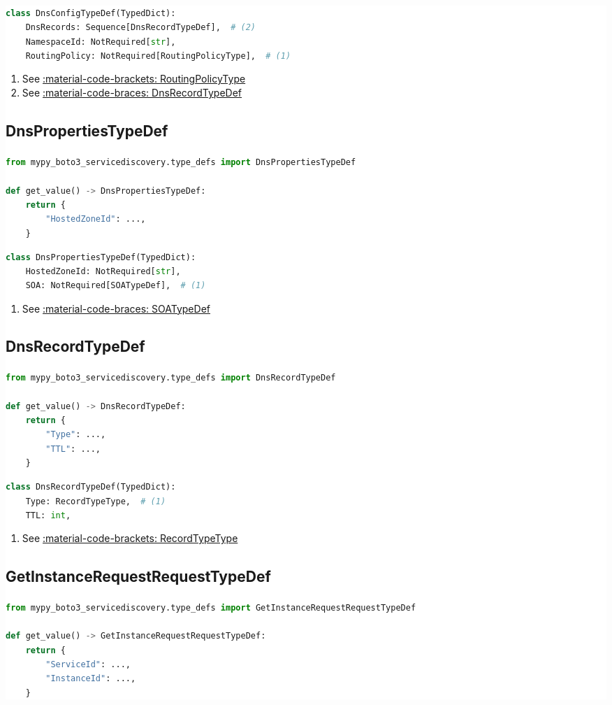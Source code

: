 ```python title="Definition"
class DnsConfigTypeDef(TypedDict):
    DnsRecords: Sequence[DnsRecordTypeDef],  # (2)
    NamespaceId: NotRequired[str],
    RoutingPolicy: NotRequired[RoutingPolicyType],  # (1)
```

1. See [:material-code-brackets: RoutingPolicyType](./literals.md#routingpolicytype) 
2. See [:material-code-braces: DnsRecordTypeDef](./type_defs.md#dnsrecordtypedef) 
## DnsPropertiesTypeDef

```python title="Usage Example"
from mypy_boto3_servicediscovery.type_defs import DnsPropertiesTypeDef

def get_value() -> DnsPropertiesTypeDef:
    return {
        "HostedZoneId": ...,
    }
```

```python title="Definition"
class DnsPropertiesTypeDef(TypedDict):
    HostedZoneId: NotRequired[str],
    SOA: NotRequired[SOATypeDef],  # (1)
```

1. See [:material-code-braces: SOATypeDef](./type_defs.md#soatypedef) 
## DnsRecordTypeDef

```python title="Usage Example"
from mypy_boto3_servicediscovery.type_defs import DnsRecordTypeDef

def get_value() -> DnsRecordTypeDef:
    return {
        "Type": ...,
        "TTL": ...,
    }
```

```python title="Definition"
class DnsRecordTypeDef(TypedDict):
    Type: RecordTypeType,  # (1)
    TTL: int,
```

1. See [:material-code-brackets: RecordTypeType](./literals.md#recordtypetype) 
## GetInstanceRequestRequestTypeDef

```python title="Usage Example"
from mypy_boto3_servicediscovery.type_defs import GetInstanceRequestRequestTypeDef

def get_value() -> GetInstanceRequestRequestTypeDef:
    return {
        "ServiceId": ...,
        "InstanceId": ...,
    }
```
